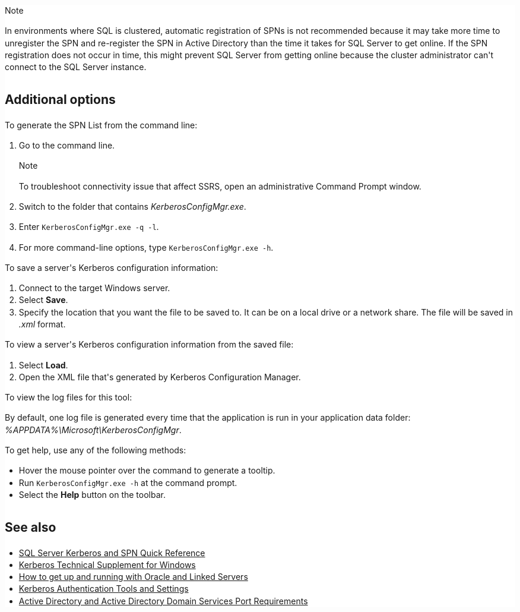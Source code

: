    > [!NOTE]
   > In environments where SQL is clustered, automatic registration of SPNs is not recommended because it may take more time to unregister the SPN and re-register the SPN in Active Directory than the time it takes for SQL Server to get online. If the SPN registration does not occur in time, this might prevent SQL Server from getting online because the cluster administrator can't connect to the SQL Server instance.

## Additional options

To generate the SPN List from the command line:

1. Go to the command line.

   > [!NOTE]
   > To troubleshoot connectivity issue that affect SSRS, open an administrative Command Prompt window.

1. Switch to the folder that contains *KerberosConfigMgr.exe*.
1. Enter `KerberosConfigMgr.exe -q -l`.
1. For more command-line options, type `KerberosConfigMgr.exe -h`.

To save a server's Kerberos configuration information:

 1. Connect to the target Windows server.
 1. Select **Save**.
 1. Specify the location that you want the file to be saved to. It can be on a local drive or a network share. The file will be saved in *.xml* format.

To view a server's Kerberos configuration information from the saved file:

1. Select **Load**.
1. Open the XML file that's generated by Kerberos Configuration Manager.

To view the log files for this tool:

By default, one log file is generated every time that the application is run in your application data folder: *%APPDATA%\Microsoft\KerberosConfigMgr*.

To get help, use any of the following methods:

 - Hover the mouse pointer over the command to generate a tooltip.
 - Run `KerberosConfigMgr.exe -h` at the command prompt.
 - Select the **Help** button on the toolbar.

## See also

- [SQL Server Kerberos and SPN Quick Reference](/archive/blogs/sqlupdates/sql-server-kerberos-and-spn-quick-reference)
- [Kerberos Technical Supplement for Windows](/previous-versions/msp-n-p/ff649429(v=pandp.10))
- [How to get up and running with Oracle and Linked Servers](/archive/blogs/psssql/how-to-get-up-and-running-with-oracle-and-linked-servers)
- [Kerberos Authentication Tools and Settings](/previous-versions/windows/it-pro/windows-server-2003/cc738673(v=ws.10))
- [Active Directory and Active Directory Domain Services Port Requirements](/previous-versions/windows/it-pro/windows-server-2008-R2-and-2008/dd772723(v=ws.10))
